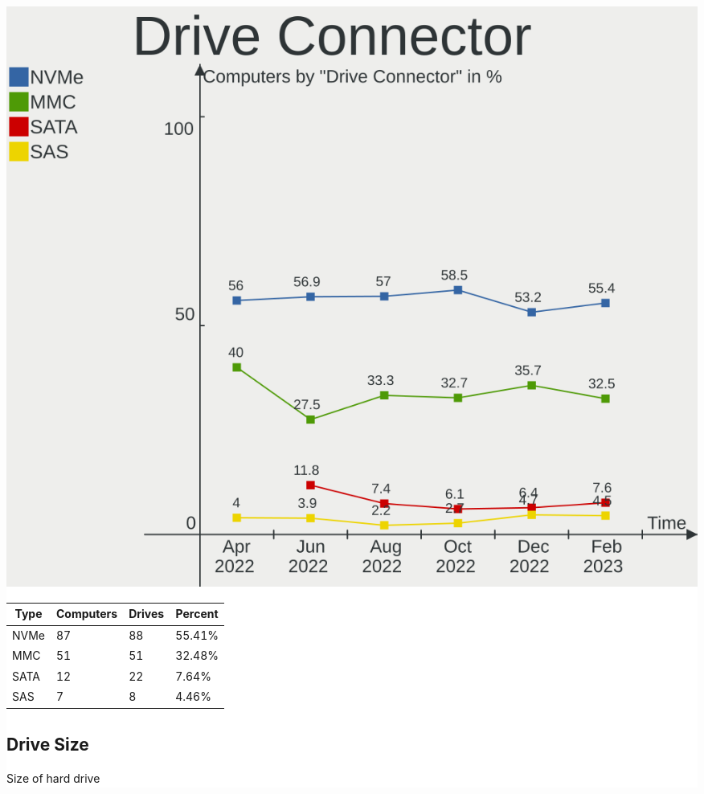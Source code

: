 ![Drive Connector](./images/line_chart/drive_bus.svg)

| Type | Computers | Drives | Percent |
|------|-----------|--------|---------|
| NVMe | 87        | 88     | 55.41%  |
| MMC  | 51        | 51     | 32.48%  |
| SATA | 12        | 22     | 7.64%   |
| SAS  | 7         | 8      | 4.46%   |

Drive Size
----------

Size of hard drive
